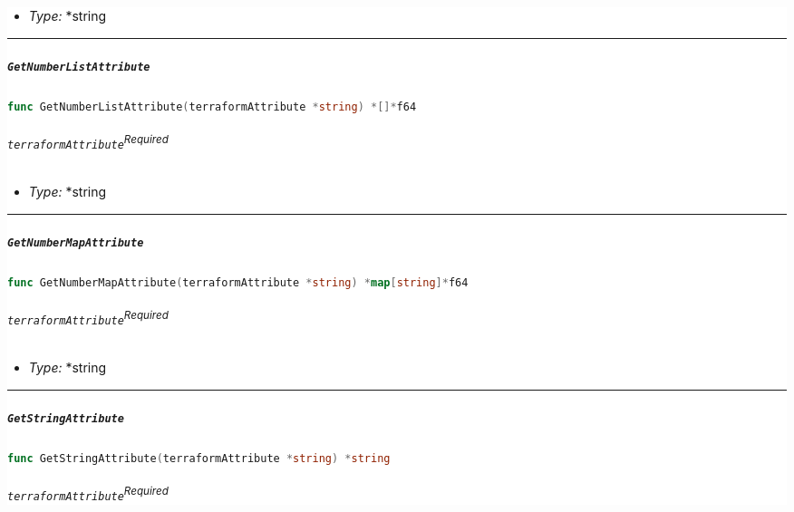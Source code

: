 - *Type:* *string

---

##### `GetNumberListAttribute` <a name="GetNumberListAttribute" id="@cdktf/provider-azurerm.synapseWorkspaceExtendedAuditingPolicy.SynapseWorkspaceExtendedAuditingPolicyTimeoutsOutputReference.getNumberListAttribute"></a>

```go
func GetNumberListAttribute(terraformAttribute *string) *[]*f64
```

###### `terraformAttribute`<sup>Required</sup> <a name="terraformAttribute" id="@cdktf/provider-azurerm.synapseWorkspaceExtendedAuditingPolicy.SynapseWorkspaceExtendedAuditingPolicyTimeoutsOutputReference.getNumberListAttribute.parameter.terraformAttribute"></a>

- *Type:* *string

---

##### `GetNumberMapAttribute` <a name="GetNumberMapAttribute" id="@cdktf/provider-azurerm.synapseWorkspaceExtendedAuditingPolicy.SynapseWorkspaceExtendedAuditingPolicyTimeoutsOutputReference.getNumberMapAttribute"></a>

```go
func GetNumberMapAttribute(terraformAttribute *string) *map[string]*f64
```

###### `terraformAttribute`<sup>Required</sup> <a name="terraformAttribute" id="@cdktf/provider-azurerm.synapseWorkspaceExtendedAuditingPolicy.SynapseWorkspaceExtendedAuditingPolicyTimeoutsOutputReference.getNumberMapAttribute.parameter.terraformAttribute"></a>

- *Type:* *string

---

##### `GetStringAttribute` <a name="GetStringAttribute" id="@cdktf/provider-azurerm.synapseWorkspaceExtendedAuditingPolicy.SynapseWorkspaceExtendedAuditingPolicyTimeoutsOutputReference.getStringAttribute"></a>

```go
func GetStringAttribute(terraformAttribute *string) *string
```

###### `terraformAttribute`<sup>Required</sup> <a name="terraformAttribute" id="@cdktf/provider-azurerm.synapseWorkspaceExtendedAuditingPolicy.SynapseWorkspaceExtendedAuditingPolicyTimeoutsOutputReference.getStringAttribute.parameter.terraformAttribute"></a>
